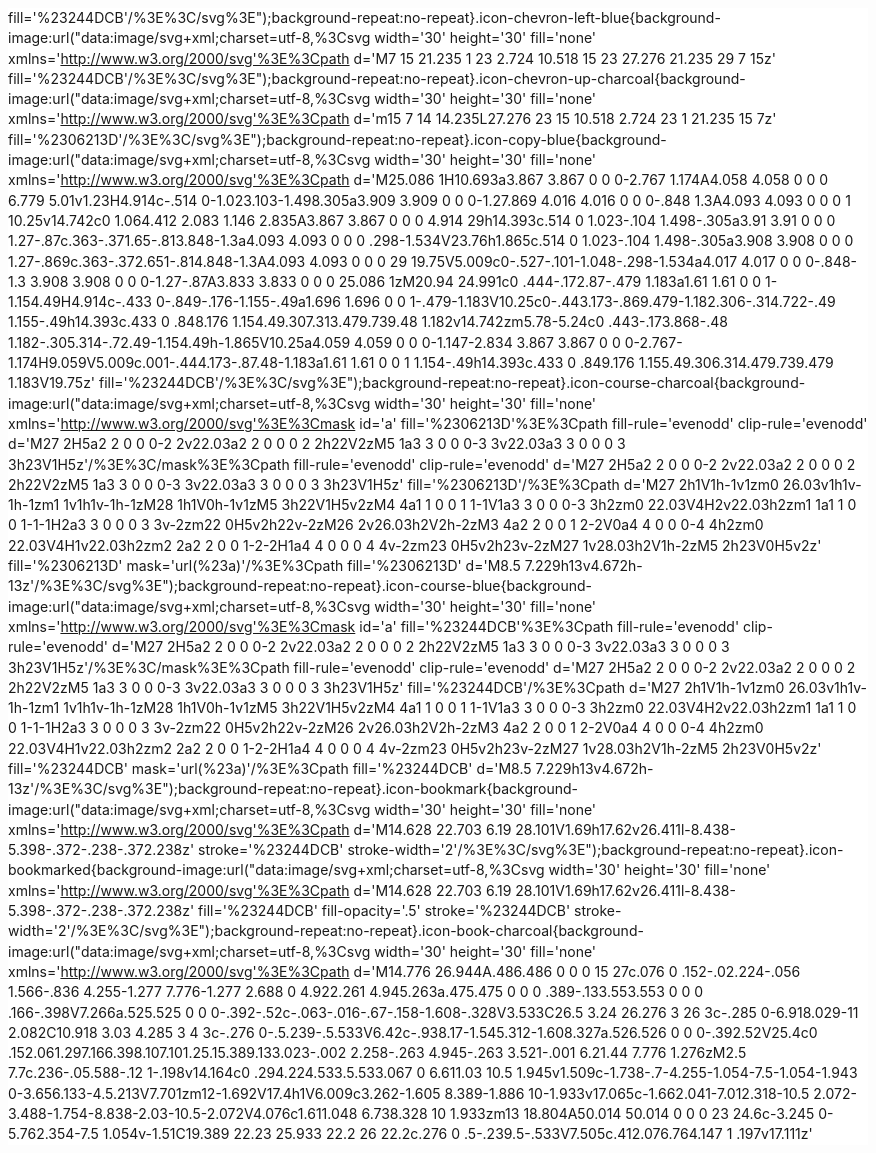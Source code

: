 fill='%23244DCB'/%3E%3C/svg%3E");background-repeat:no-repeat}.icon-chevron-left-blue{background-image:url("data:image/svg+xml;charset=utf-8,%3Csvg width='30' height='30' fill='none' xmlns='http://www.w3.org/2000/svg'%3E%3Cpath d='M7 15 21.235 1 23 2.724 10.518 15 23 27.276 21.235 29 7 15z' fill='%23244DCB'/%3E%3C/svg%3E");background-repeat:no-repeat}.icon-chevron-up-charcoal{background-image:url("data:image/svg+xml;charset=utf-8,%3Csvg width='30' height='30' fill='none' xmlns='http://www.w3.org/2000/svg'%3E%3Cpath d='m15 7 14 14.235L27.276 23 15 10.518 2.724 23 1 21.235 15 7z' fill='%2306213D'/%3E%3C/svg%3E");background-repeat:no-repeat}.icon-copy-blue{background-image:url("data:image/svg+xml;charset=utf-8,%3Csvg width='30' height='30' fill='none' xmlns='http://www.w3.org/2000/svg'%3E%3Cpath d='M25.086 1H10.693a3.867 3.867 0 0 0-2.767 1.174A4.058 4.058 0 0 0 6.779 5.01v1.23H4.914c-.514 0-1.023.103-1.498.305a3.909 3.909 0 0 0-1.27.869 4.016 4.016 0 0 0-.848 1.3A4.093 4.093 0 0 0 1 10.25v14.742c0 1.064.412 2.083 1.146 2.835A3.867 3.867 0 0 0 4.914 29h14.393c.514 0 1.023-.104 1.498-.305a3.91 3.91 0 0 0 1.27-.87c.363-.371.65-.813.848-1.3a4.093 4.093 0 0 0 .298-1.534V23.76h1.865c.514 0 1.023-.104 1.498-.305a3.908 3.908 0 0 0 1.27-.869c.363-.372.651-.814.848-1.3A4.093 4.093 0 0 0 29 19.75V5.009c0-.527-.101-1.048-.298-1.534a4.017 4.017 0 0 0-.848-1.3 3.908 3.908 0 0 0-1.27-.87A3.833 3.833 0 0 0 25.086 1zM20.94 24.991c0 .444-.172.87-.479 1.183a1.61 1.61 0 0 1-1.154.49H4.914c-.433 0-.849-.176-1.155-.49a1.696 1.696 0 0 1-.479-1.183V10.25c0-.443.173-.869.479-1.182.306-.314.722-.49 1.155-.49h14.393c.433 0 .848.176 1.154.49.307.313.479.739.48 1.182v14.742zm5.78-5.24c0 .443-.173.868-.48 1.182-.305.314-.72.49-1.154.49h-1.865V10.25a4.059 4.059 0 0 0-1.147-2.834 3.867 3.867 0 0 0-2.767-1.174H9.059V5.009c.001-.444.173-.87.48-1.183a1.61 1.61 0 0 1 1.154-.49h14.393c.433 0 .849.176 1.155.49.306.314.479.739.479 1.183V19.75z' fill='%23244DCB'/%3E%3C/svg%3E");background-repeat:no-repeat}.icon-course-charcoal{background-image:url("data:image/svg+xml;charset=utf-8,%3Csvg width='30' height='30' fill='none' xmlns='http://www.w3.org/2000/svg'%3E%3Cmask id='a' fill='%2306213D'%3E%3Cpath fill-rule='evenodd' clip-rule='evenodd' d='M27 2H5a2 2 0 0 0-2 2v22.03a2 2 0 0 0 2 2h22V2zM5 1a3 3 0 0 0-3 3v22.03a3 3 0 0 0 3 3h23V1H5z'/%3E%3C/mask%3E%3Cpath fill-rule='evenodd' clip-rule='evenodd' d='M27 2H5a2 2 0 0 0-2 2v22.03a2 2 0 0 0 2 2h22V2zM5 1a3 3 0 0 0-3 3v22.03a3 3 0 0 0 3 3h23V1H5z' fill='%2306213D'/%3E%3Cpath d='M27 2h1V1h-1v1zm0 26.03v1h1v-1h-1zm1 1v1h1v-1h-1zM28 1h1V0h-1v1zM5 3h22V1H5v2zM4 4a1 1 0 0 1 1-1V1a3 3 0 0 0-3 3h2zm0 22.03V4H2v22.03h2zm1 1a1 1 0 0 1-1-1H2a3 3 0 0 0 3 3v-2zm22 0H5v2h22v-2zM26 2v26.03h2V2h-2zM3 4a2 2 0 0 1 2-2V0a4 4 0 0 0-4 4h2zm0 22.03V4H1v22.03h2zm2 2a2 2 0 0 1-2-2H1a4 4 0 0 0 4 4v-2zm23 0H5v2h23v-2zM27 1v28.03h2V1h-2zM5 2h23V0H5v2z' fill='%2306213D' mask='url(%23a)'/%3E%3Cpath fill='%2306213D' d='M8.5 7.229h13v4.672h-13z'/%3E%3C/svg%3E");background-repeat:no-repeat}.icon-course-blue{background-image:url("data:image/svg+xml;charset=utf-8,%3Csvg width='30' height='30' fill='none' xmlns='http://www.w3.org/2000/svg'%3E%3Cmask id='a' fill='%23244DCB'%3E%3Cpath fill-rule='evenodd' clip-rule='evenodd' d='M27 2H5a2 2 0 0 0-2 2v22.03a2 2 0 0 0 2 2h22V2zM5 1a3 3 0 0 0-3 3v22.03a3 3 0 0 0 3 3h23V1H5z'/%3E%3C/mask%3E%3Cpath fill-rule='evenodd' clip-rule='evenodd' d='M27 2H5a2 2 0 0 0-2 2v22.03a2 2 0 0 0 2 2h22V2zM5 1a3 3 0 0 0-3 3v22.03a3 3 0 0 0 3 3h23V1H5z' fill='%23244DCB'/%3E%3Cpath d='M27 2h1V1h-1v1zm0 26.03v1h1v-1h-1zm1 1v1h1v-1h-1zM28 1h1V0h-1v1zM5 3h22V1H5v2zM4 4a1 1 0 0 1 1-1V1a3 3 0 0 0-3 3h2zm0 22.03V4H2v22.03h2zm1 1a1 1 0 0 1-1-1H2a3 3 0 0 0 3 3v-2zm22 0H5v2h22v-2zM26 2v26.03h2V2h-2zM3 4a2 2 0 0 1 2-2V0a4 4 0 0 0-4 4h2zm0 22.03V4H1v22.03h2zm2 2a2 2 0 0 1-2-2H1a4 4 0 0 0 4 4v-2zm23 0H5v2h23v-2zM27 1v28.03h2V1h-2zM5 2h23V0H5v2z' fill='%23244DCB' mask='url(%23a)'/%3E%3Cpath fill='%23244DCB' d='M8.5 7.229h13v4.672h-13z'/%3E%3C/svg%3E");background-repeat:no-repeat}.icon-bookmark{background-image:url("data:image/svg+xml;charset=utf-8,%3Csvg width='30' height='30' fill='none' xmlns='http://www.w3.org/2000/svg'%3E%3Cpath d='M14.628 22.703 6.19 28.101V1.69h17.62v26.411l-8.438-5.398-.372-.238-.372.238z' stroke='%23244DCB' stroke-width='2'/%3E%3C/svg%3E");background-repeat:no-repeat}.icon-bookmarked{background-image:url("data:image/svg+xml;charset=utf-8,%3Csvg width='30' height='30' fill='none' xmlns='http://www.w3.org/2000/svg'%3E%3Cpath d='M14.628 22.703 6.19 28.101V1.69h17.62v26.411l-8.438-5.398-.372-.238-.372.238z' fill='%23244DCB' fill-opacity='.5' stroke='%23244DCB' stroke-width='2'/%3E%3C/svg%3E");background-repeat:no-repeat}.icon-book-charcoal{background-image:url("data:image/svg+xml;charset=utf-8,%3Csvg width='30' height='30' fill='none' xmlns='http://www.w3.org/2000/svg'%3E%3Cpath d='M14.776 26.944A.486.486 0 0 0 15 27c.076 0 .152-.02.224-.056 1.566-.836 4.255-1.277 7.776-1.277 2.688 0 4.922.261 4.945.263a.475.475 0 0 0 .389-.133.553.553 0 0 0 .166-.398V7.266a.525.525 0 0 0-.392-.52c-.063-.016-.67-.158-1.608-.328V3.533C26.5 3.24 26.276 3 26 3c-.285 0-6.918.029-11 2.082C10.918 3.03 4.285 3 4 3c-.276 0-.5.239-.5.533V6.42c-.938.17-1.545.312-1.608.327a.526.526 0 0 0-.392.52V25.4c0 .152.061.297.166.398.107.101.25.15.389.133.023-.002 2.258-.263 4.945-.263 3.521-.001 6.21.44 7.776 1.276zM2.5 7.7c.236-.05.588-.12 1-.198v14.164c0 .294.224.533.5.533.067 0 6.611.03 10.5 1.945v1.509c-1.738-.7-4.255-1.054-7.5-1.054-1.943 0-3.656.133-4.5.213V7.701zm12-1.692V17.4h1V6.009c3.262-1.605 8.389-1.886 10-1.933v17.065c-1.662.041-7.012.318-10.5 2.072-3.488-1.754-8.838-2.03-10.5-2.072V4.076c1.611.048 6.738.328 10 1.933zm13 18.804A50.014 50.014 0 0 0 23 24.6c-3.245 0-5.762.354-7.5 1.054v-1.51C19.389 22.23 25.933 22.2 26 22.2c.276 0 .5-.239.5-.533V7.505c.412.076.764.147 1 .197v17.111z'